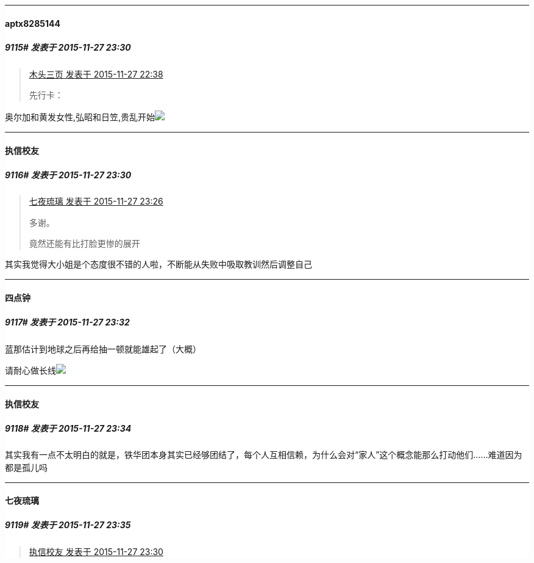 
-----

####  aptx8285144  
##### 9115#       发表于 2015-11-27 23:30


<blockquote><a href="httphttps://bbs.saraba1st.com/2b/forum.php?mod=redirect&amp;goto=findpost&amp;pid=30868247&amp;ptid=1148153" target="_blank">木头三页 发表于 2015-11-27 22:38</a>

先行卡：</blockquote>
奥尔加和黄发女性,弘昭和日笠,贵乱开始<img src="https://static.saraba1st.com/image/smiley/face/161.jpg" referrerpolicy="no-referrer">


-----

####  执信校友  
##### 9116#       发表于 2015-11-27 23:30


<blockquote><a href="httphttps://bbs.saraba1st.com/2b/forum.php?mod=redirect&amp;goto=findpost&amp;pid=30868604&amp;ptid=1148153" target="_blank">七夜琉璃 发表于 2015-11-27 23:26</a>

多谢。

竟然还能有比打脸更惨的展开</blockquote>
其实我觉得大小姐是个态度很不错的人啦，不断能从失败中吸取教训然后调整自己


-----

####  四点钟  
##### 9117#       发表于 2015-11-27 23:32


蓝那估计到地球之后再给抽一顿就能雄起了（大概）

请耐心做长线<img src="https://static.saraba1st.com/image/smiley/face/200.gif" referrerpolicy="no-referrer">


-----

####  执信校友  
##### 9118#       发表于 2015-11-27 23:34


其实我有一点不太明白的就是，铁华团本身其实已经够团结了，每个人互相信赖，为什么会对“家人”这个概念能那么打动他们……难道因为都是孤儿吗


-----

####  七夜琉璃  
##### 9119#       发表于 2015-11-27 23:35


<blockquote><a href="httphttps://bbs.saraba1st.com/2b/forum.php?mod=redirect&amp;goto=findpost&amp;pid=30868634&amp;ptid=1148153" target="_blank">执信校友 发表于 2015-11-27 23:30</a>
